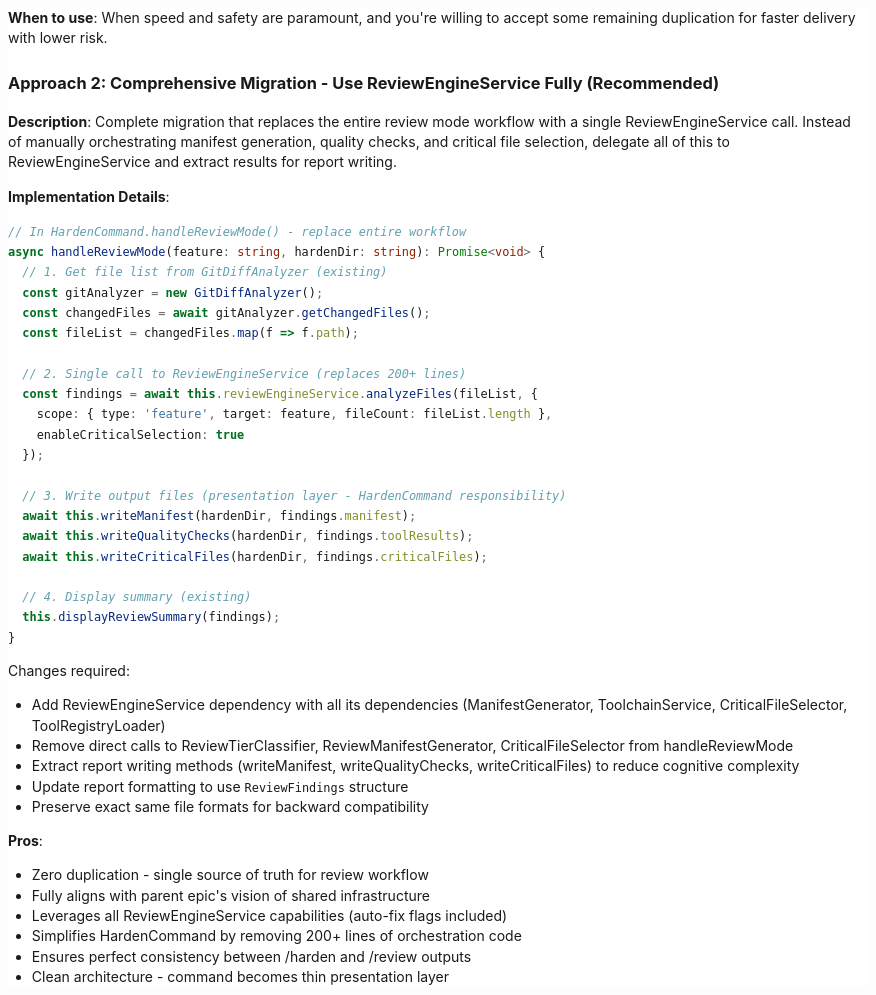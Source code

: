 **When to use**: When speed and safety are paramount, and you're willing to accept some remaining duplication for faster delivery with lower risk.

### Approach 2: Comprehensive Migration - Use ReviewEngineService Fully (Recommended)

**Description**: Complete migration that replaces the entire review mode workflow with a single ReviewEngineService call. Instead of manually orchestrating manifest generation, quality checks, and critical file selection, delegate all of this to ReviewEngineService and extract results for report writing.

**Implementation Details**:
```typescript
// In HardenCommand.handleReviewMode() - replace entire workflow
async handleReviewMode(feature: string, hardenDir: string): Promise<void> {
  // 1. Get file list from GitDiffAnalyzer (existing)
  const gitAnalyzer = new GitDiffAnalyzer();
  const changedFiles = await gitAnalyzer.getChangedFiles();
  const fileList = changedFiles.map(f => f.path);

  // 2. Single call to ReviewEngineService (replaces 200+ lines)
  const findings = await this.reviewEngineService.analyzeFiles(fileList, {
    scope: { type: 'feature', target: feature, fileCount: fileList.length },
    enableCriticalSelection: true
  });

  // 3. Write output files (presentation layer - HardenCommand responsibility)
  await this.writeManifest(hardenDir, findings.manifest);
  await this.writeQualityChecks(hardenDir, findings.toolResults);
  await this.writeCriticalFiles(hardenDir, findings.criticalFiles);

  // 4. Display summary (existing)
  this.displayReviewSummary(findings);
}
```

Changes required:
- Add ReviewEngineService dependency with all its dependencies (ManifestGenerator, ToolchainService, CriticalFileSelector, ToolRegistryLoader)
- Remove direct calls to ReviewTierClassifier, ReviewManifestGenerator, CriticalFileSelector from handleReviewMode
- Extract report writing methods (writeManifest, writeQualityChecks, writeCriticalFiles) to reduce cognitive complexity
- Update report formatting to use `ReviewFindings` structure
- Preserve exact same file formats for backward compatibility

**Pros**:
- Zero duplication - single source of truth for review workflow
- Fully aligns with parent epic's vision of shared infrastructure
- Leverages all ReviewEngineService capabilities (auto-fix flags included)
- Simplifies HardenCommand by removing 200+ lines of orchestration code
- Ensures perfect consistency between /harden and /review outputs
- Clean architecture - command becomes thin presentation layer
